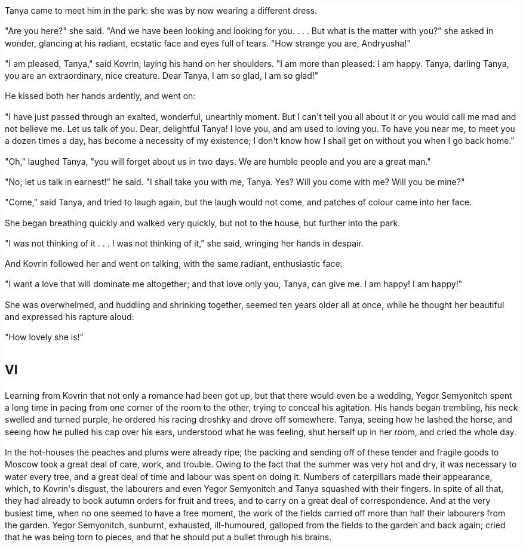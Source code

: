Tanya came to meet him in the park: she was by now wearing a different dress. 

"Are you here?" she said.  "And we have been looking and looking for you. . . .  But what is the matter with you?" she asked in wonder, glancing at his radiant, ecstatic face and eyes full of tears. "How strange you are, Andryusha!" 

"I am pleased, Tanya," said Kovrin, laying his hand on her shoulders.  "I am more than pleased: I am happy.  Tanya, darling Tanya, you are an extraordinary, nice creature.  Dear Tanya, I am so glad, I am so glad!"  

He kissed both her hands ardently, and went on:  

"I have just passed through an exalted, wonderful, unearthly moment.  But I can't tell you all about it or you would call me mad and not believe me.  Let us talk of you.  Dear, delightful Tanya!  I love you, and am used to loving you.  To have        you near me, to meet you a dozen times a day, has become a necessity of my existence; I don't know how I shall get on without you when I go back home." 

"Oh," laughed Tanya, "you will forget about us in two days.  We are humble people and you are a great man." 

"No; let us talk in earnest!" he said.  "I shall take you with me, Tanya.  Yes?  Will you come with me?  Will you be mine?" 

"Come," said Tanya, and tried to laugh again, but the laugh would not come, and patches of colour came into her face. 

She began breathing quickly and walked very quickly, but not to the house, but further into the park.  

"I was not thinking of it . . . I was not thinking of it," she said, wringing her hands in despair.  

And Kovrin followed her and went on talking, with the same radiant, enthusiastic face:  

"I want a love that will dominate me altogether; and that love only you, Tanya, can give me.  I am happy!  I am happy!"  

She was overwhelmed, and huddling and shrinking together, seemed ten years older all at once, while he thought her beautiful and expressed his rapture aloud:  

"How lovely she is!" 

   
## VI

  Learning from Kovrin that not only a romance had been got up, but that there would even be a        wedding, Yegor Semyonitch spent a long time in pacing from one corner of the room to the other, trying to conceal his agitation.  His hands began trembling, his neck swelled and turned purple, he ordered his racing droshky and drove off somewhere. Tanya, seeing how he lashed the horse, and seeing how he pulled his cap over his ears, understood what he was feeling, shut herself up in her room, and cried the whole day.  

In the hot-houses the peaches and plums were already ripe; the packing and sending off of these tender and fragile goods to Moscow took a great deal of care, work, and trouble.  Owing to the fact that the summer was very hot and dry, it was necessary to water every tree, and a great deal of time and labour was spent on doing it.  Numbers of caterpillars made their appearance, which, to Kovrin's disgust, the labourers and even Yegor Semyonitch and Tanya squashed with their fingers.  In spite of all that, they had already to book autumn orders for fruit and trees, and to carry on a great deal of correspondence. And at the very busiest time, when no one seemed to have a free moment, the work of the fields carried off more than half their labourers from the garden.  Yegor Semyonitch, sunburnt, exhausted, ill-humoured, galloped from the fields to the garden and back again; cried that he was being torn to pieces, and that he should put a bullet through his brains.  
